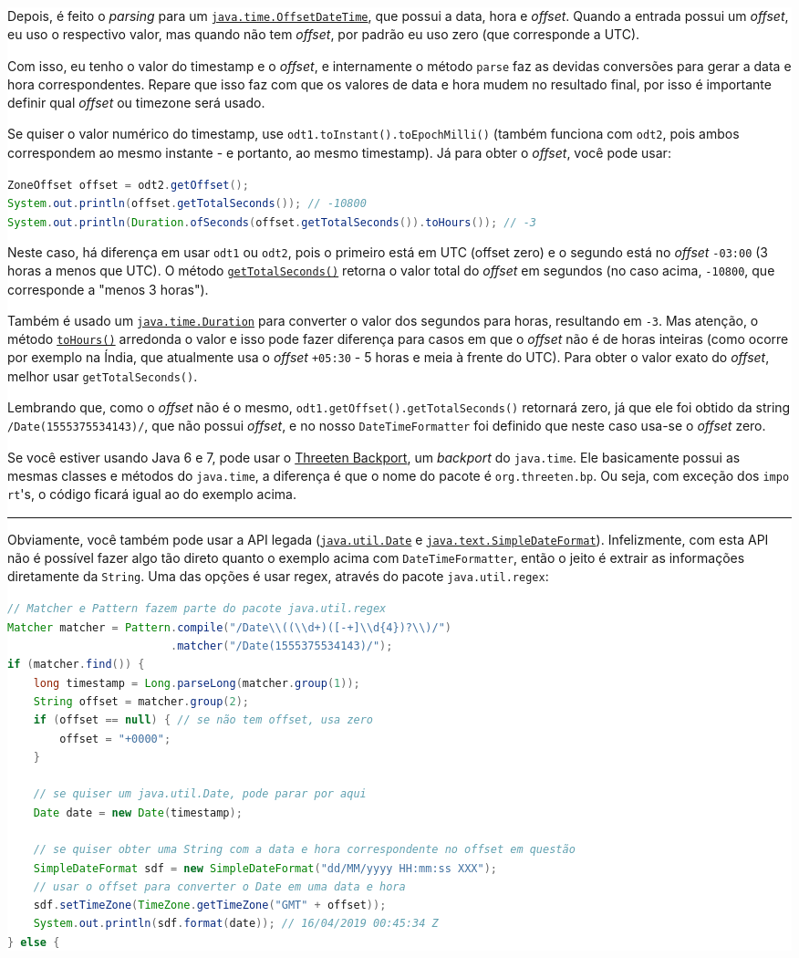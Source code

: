 Depois, é feito o *parsing* para um [`java.time.OffsetDateTime`](https://docs.oracle.com/javase/8/docs/api/java/time/OffsetDateTime.html), que possui a data, hora e _offset_. Quando a entrada possui um _offset_, eu uso o respectivo valor, mas quando não tem _offset_, por padrão eu uso zero (que corresponde a UTC).

Com isso, eu tenho o valor do timestamp e o _offset_, e internamente o método `parse` faz as devidas conversões para gerar a data e hora correspondentes. Repare que isso faz com que os valores de data e hora mudem no resultado final, por isso é importante definir qual _offset_ ou timezone será usado.

Se quiser o valor numérico do timestamp, use `odt1.toInstant().toEpochMilli()` (também funciona com `odt2`, pois ambos correspondem ao mesmo instante - e portanto, ao mesmo timestamp). Já para obter o _offset_, você pode usar:

```java
ZoneOffset offset = odt2.getOffset();
System.out.println(offset.getTotalSeconds()); // -10800
System.out.println(Duration.ofSeconds(offset.getTotalSeconds()).toHours()); // -3
```

Neste caso, há diferença em usar `odt1` ou `odt2`, pois o primeiro está em UTC (offset zero) e o segundo está no _offset_ `-03:00` (3 horas a menos que UTC). O método [`getTotalSeconds()`](https://docs.oracle.com/javase/8/docs/api/java/time/ZoneOffset.html#getTotalSeconds--) retorna o valor total do _offset_ em segundos (no caso acima, `-10800`, que corresponde a "menos 3 horas").

Também é usado um [`java.time.Duration`](https://docs.oracle.com/javase/8/docs/api/java/time/Duration.html) para converter o valor dos segundos para horas, resultando em `-3`. Mas atenção, o método [`toHours()`](https://docs.oracle.com/javase/8/docs/api/java/time/Duration.html#toHours--) arredonda o valor e isso pode fazer diferença para casos em que o _offset_ não é de horas inteiras (como ocorre por exemplo na Índia, que atualmente usa o _offset_ `+05:30` - 5 horas e meia à frente do UTC). Para obter o valor exato do _offset_, melhor usar `getTotalSeconds()`.

Lembrando que, como o _offset_ não é o mesmo, `odt1.getOffset().getTotalSeconds()` retornará zero, já que ele foi obtido da string `/Date(1555375534143)/`, que não possui _offset_, e no nosso `DateTimeFormatter` foi definido que neste caso usa-se o _offset_ zero.

Se você estiver usando Java 6 e 7, pode usar o [Threeten Backport](https://www.threeten.org/threetenbp/), um *backport* do `java.time`. Ele basicamente possui as mesmas classes e métodos do `java.time`, a diferença é que o nome do pacote é `org.threeten.bp`. Ou seja, com exceção dos `import`'s, o código ficará igual ao do exemplo acima.

---
Obviamente, você também pode usar a API legada ([`java.util.Date`](https://docs.oracle.com/javase/8/docs/api/java/util/Date.html) e [`java.text.SimpleDateFormat`](https://docs.oracle.com/javase/8/docs/api/java/text/SimpleDateFormat.html)). Infelizmente, com esta API não é possível fazer algo tão direto quanto o exemplo acima com `DateTimeFormatter`, então o jeito é extrair as informações diretamente da `String`. Uma das opções é usar regex, através do pacote `java.util.regex`:

```java
// Matcher e Pattern fazem parte do pacote java.util.regex
Matcher matcher = Pattern.compile("/Date\\((\\d+)([-+]\\d{4})?\\)/")
                         .matcher("/Date(1555375534143)/");
if (matcher.find()) {
    long timestamp = Long.parseLong(matcher.group(1));
    String offset = matcher.group(2);
    if (offset == null) { // se não tem offset, usa zero
        offset = "+0000";
    }

    // se quiser um java.util.Date, pode parar por aqui
    Date date = new Date(timestamp);

    // se quiser obter uma String com a data e hora correspondente no offset em questão
    SimpleDateFormat sdf = new SimpleDateFormat("dd/MM/yyyy HH:mm:ss XXX");
    // usar o offset para converter o Date em uma data e hora
    sdf.setTimeZone(TimeZone.getTimeZone("GMT" + offset));
    System.out.println(sdf.format(date)); // 16/04/2019 00:45:34 Z
} else {
```